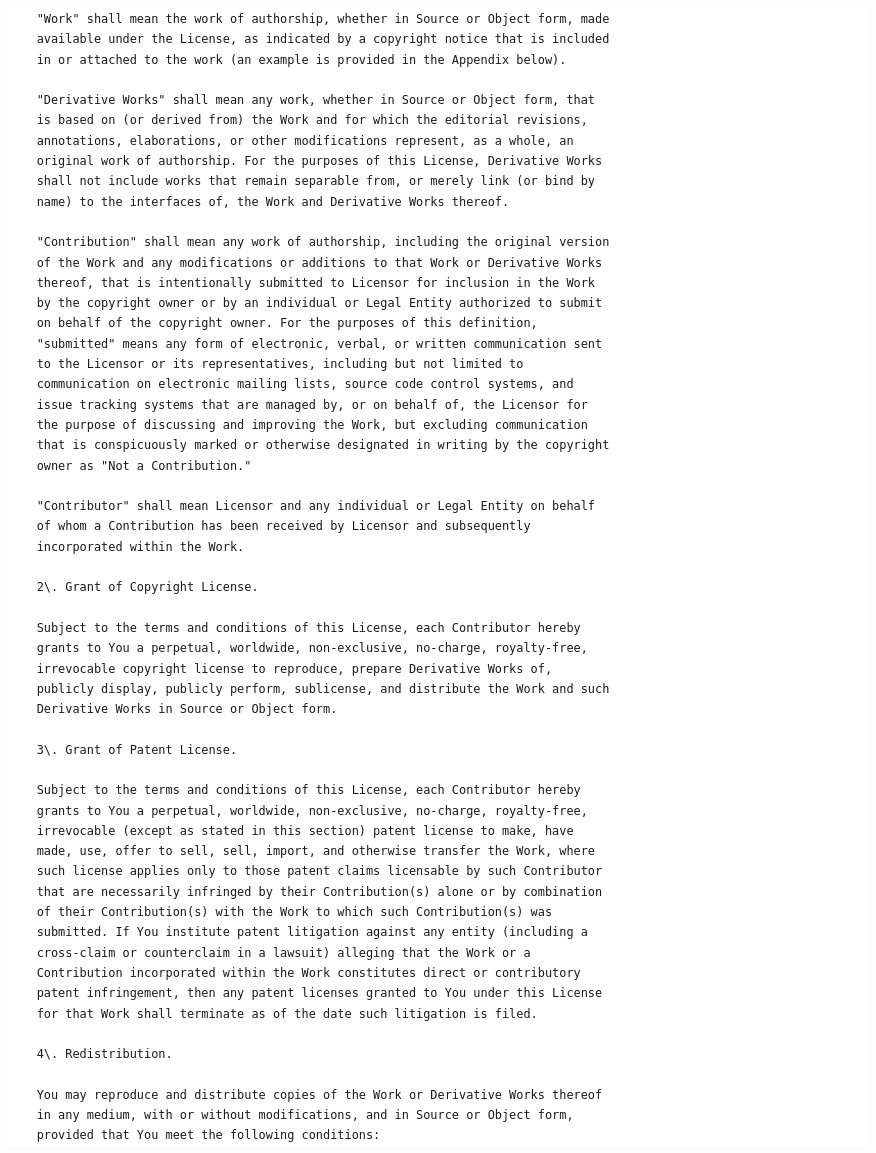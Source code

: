 		"Work" shall mean the work of authorship, whether in Source or Object form, made
		available under the License, as indicated by a copyright notice that is included
		in or attached to the work (an example is provided in the Appendix below).

		"Derivative Works" shall mean any work, whether in Source or Object form, that
		is based on (or derived from) the Work and for which the editorial revisions,
		annotations, elaborations, or other modifications represent, as a whole, an
		original work of authorship. For the purposes of this License, Derivative Works
		shall not include works that remain separable from, or merely link (or bind by
		name) to the interfaces of, the Work and Derivative Works thereof.

		"Contribution" shall mean any work of authorship, including the original version
		of the Work and any modifications or additions to that Work or Derivative Works
		thereof, that is intentionally submitted to Licensor for inclusion in the Work
		by the copyright owner or by an individual or Legal Entity authorized to submit
		on behalf of the copyright owner. For the purposes of this definition,
		"submitted" means any form of electronic, verbal, or written communication sent
		to the Licensor or its representatives, including but not limited to
		communication on electronic mailing lists, source code control systems, and
		issue tracking systems that are managed by, or on behalf of, the Licensor for
		the purpose of discussing and improving the Work, but excluding communication
		that is conspicuously marked or otherwise designated in writing by the copyright
		owner as "Not a Contribution."

		"Contributor" shall mean Licensor and any individual or Legal Entity on behalf
		of whom a Contribution has been received by Licensor and subsequently
		incorporated within the Work.

		2\. Grant of Copyright License.

		Subject to the terms and conditions of this License, each Contributor hereby
		grants to You a perpetual, worldwide, non-exclusive, no-charge, royalty-free,
		irrevocable copyright license to reproduce, prepare Derivative Works of,
		publicly display, publicly perform, sublicense, and distribute the Work and such
		Derivative Works in Source or Object form.

		3\. Grant of Patent License.

		Subject to the terms and conditions of this License, each Contributor hereby
		grants to You a perpetual, worldwide, non-exclusive, no-charge, royalty-free,
		irrevocable (except as stated in this section) patent license to make, have
		made, use, offer to sell, sell, import, and otherwise transfer the Work, where
		such license applies only to those patent claims licensable by such Contributor
		that are necessarily infringed by their Contribution(s) alone or by combination
		of their Contribution(s) with the Work to which such Contribution(s) was
		submitted. If You institute patent litigation against any entity (including a
		cross-claim or counterclaim in a lawsuit) alleging that the Work or a
		Contribution incorporated within the Work constitutes direct or contributory
		patent infringement, then any patent licenses granted to You under this License
		for that Work shall terminate as of the date such litigation is filed.

		4\. Redistribution.

		You may reproduce and distribute copies of the Work or Derivative Works thereof
		in any medium, with or without modifications, and in Source or Object form,
		provided that You meet the following conditions:
